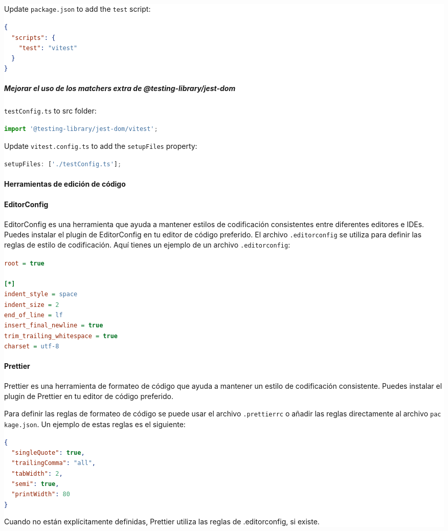 Update `package.json` to add the `test` script:

```json
{
  "scripts": {
    "test": "vitest"
  }
}
```

##### Mejorar el uso de los matchers extra de @testing-library/jest-dom

`testConfig.ts` to src folder:

```ts
import '@testing-library/jest-dom/vitest';
```

Update `vitest.config.ts` to add the `setupFiles` property:

```ts
setupFiles: ['./testConfig.ts'];
```

#### Herramientas de edición de código

#### EditorConfig

EditorConfig es una herramienta que ayuda a mantener estilos de codificación consistentes entre diferentes editores e IDEs. Puedes instalar el plugin de EditorConfig en tu editor de código preferido.
El archivo `.editorconfig` se utiliza para definir las reglas de estilo de codificación. Aquí tienes un ejemplo de un archivo `.editorconfig`:

```ini
root = true

[*]
indent_style = space
indent_size = 2
end_of_line = lf
insert_final_newline = true
trim_trailing_whitespace = true
charset = utf-8
```

#### Prettier

Prettier es una herramienta de formateo de código que ayuda a mantener un estilo de codificación consistente. Puedes instalar el plugin de Prettier en tu editor de código preferido.

Para definir las reglas de formateo de código se puede usar el archivo `.prettierrc` o añadir las reglas directamente al archivo `package.json`. Un ejemplo de estas reglas es el siguiente:

```json
{
  "singleQuote": true,
  "trailingComma": "all",
  "tabWidth": 2,
  "semi": true,
  "printWidth": 80
}
```

Cuando no están explícitamente definidas, Prettier utiliza las reglas de .editorconfig, si existe.
